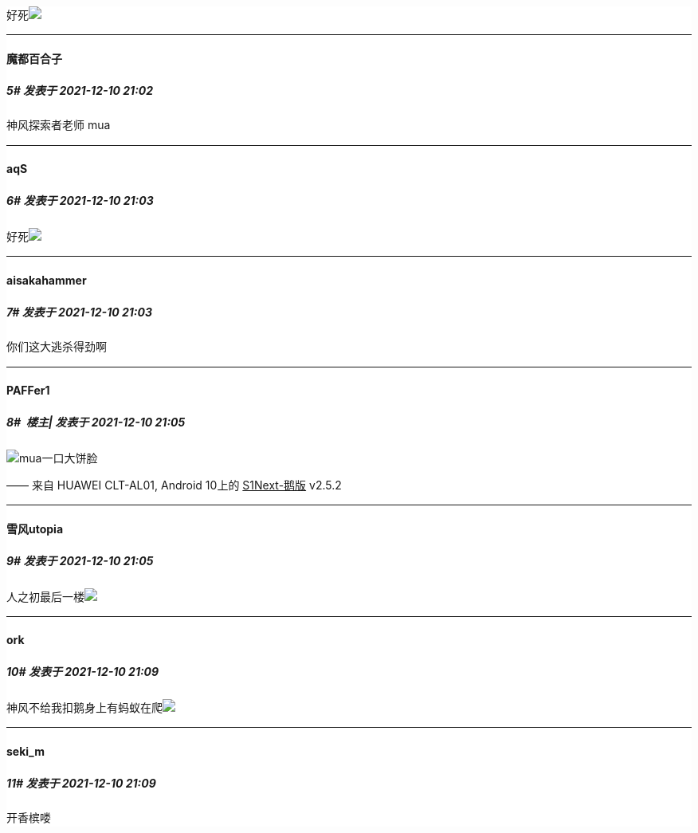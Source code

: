 好死<img src="https://static.saraba1st.com/image/smiley/face2017/067.png" referrerpolicy="no-referrer">

*****

####  魔都百合子  
##### 5#       发表于 2021-12-10 21:02

神风探索者老师 mua

*****

####  aqS  
##### 6#       发表于 2021-12-10 21:03

好死<img src="https://static.saraba1st.com/image/smiley/face2017/066.png" referrerpolicy="no-referrer">

*****

####  aisakahammer  
##### 7#       发表于 2021-12-10 21:03

你们这大逃杀得劲啊

*****

####  PAFFer1  
##### 8#         楼主| 发表于 2021-12-10 21:05

<img src="https://static.saraba1st.com/image/smiley/face2017/045.png" referrerpolicy="no-referrer">mua一口大饼脸

—— 来自 HUAWEI CLT-AL01, Android 10上的 [S1Next-鹅版](https://github.com/ykrank/S1-Next/releases) v2.5.2

*****

####  雪风utopia  
##### 9#       发表于 2021-12-10 21:05

人之初最后一楼<img src="https://static.saraba1st.com/image/smiley/face2017/035.png" referrerpolicy="no-referrer">

*****

####  ork  
##### 10#       发表于 2021-12-10 21:09

神风不给我扣鹅身上有蚂蚁在爬<img src="https://static.saraba1st.com/image/smiley/face2017/211.gif" referrerpolicy="no-referrer">

*****

####  seki_m  
##### 11#       发表于 2021-12-10 21:09

开香槟喽
